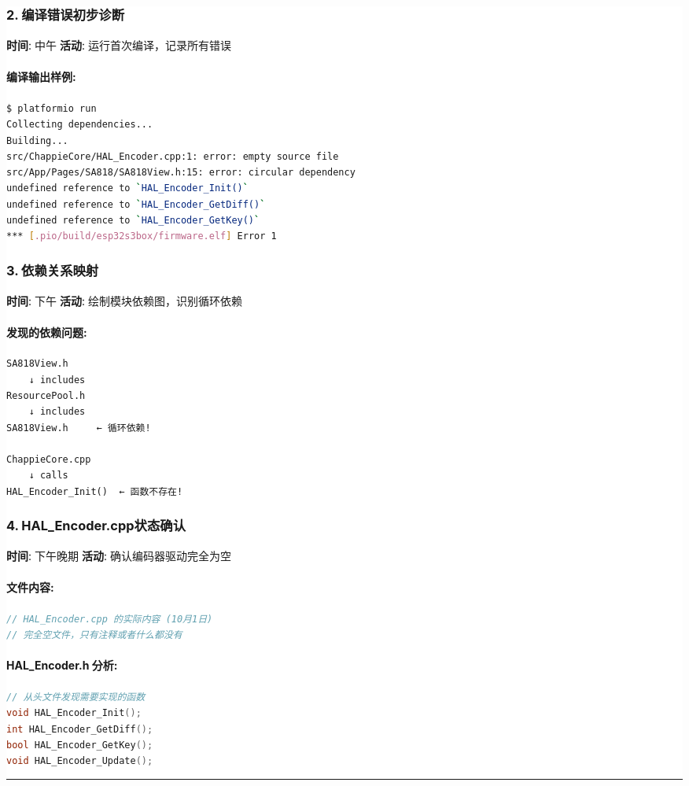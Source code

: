 ### 2. **编译错误初步诊断**
**时间**: 中午
**活动**: 运行首次编译，记录所有错误

#### 编译输出样例:
```bash
$ platformio run
Collecting dependencies...
Building...
src/ChappieCore/HAL_Encoder.cpp:1: error: empty source file
src/App/Pages/SA818/SA818View.h:15: error: circular dependency
undefined reference to `HAL_Encoder_Init()`
undefined reference to `HAL_Encoder_GetDiff()`  
undefined reference to `HAL_Encoder_GetKey()`
*** [.pio/build/esp32s3box/firmware.elf] Error 1
```

### 3. **依赖关系映射**
**时间**: 下午
**活动**: 绘制模块依赖图，识别循环依赖

#### 发现的依赖问题:
```
SA818View.h 
    ↓ includes
ResourcePool.h 
    ↓ includes  
SA818View.h     ← 循环依赖!

ChappieCore.cpp
    ↓ calls
HAL_Encoder_Init()  ← 函数不存在!
```

### 4. **HAL_Encoder.cpp状态确认**
**时间**: 下午晚期
**活动**: 确认编码器驱动完全为空

#### 文件内容:
```cpp
// HAL_Encoder.cpp 的实际内容 (10月1日)
// 完全空文件，只有注释或者什么都没有
```

#### HAL_Encoder.h 分析:
```cpp
// 从头文件发现需要实现的函数
void HAL_Encoder_Init();
int HAL_Encoder_GetDiff();  
bool HAL_Encoder_GetKey();
void HAL_Encoder_Update();
```

---